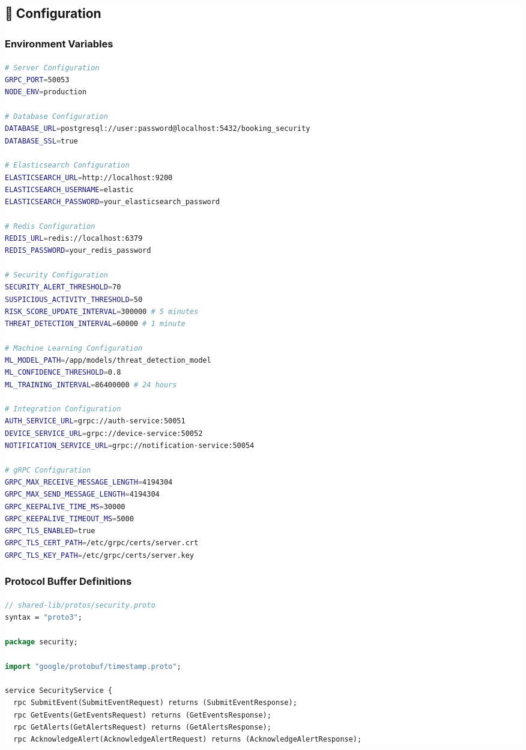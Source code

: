 ## 🔧 Configuration

### Environment Variables

```bash
# Server Configuration
GRPC_PORT=50053
NODE_ENV=production

# Database Configuration
DATABASE_URL=postgresql://user:password@localhost:5432/booking_security
DATABASE_SSL=true

# Elasticsearch Configuration
ELASTICSEARCH_URL=http://localhost:9200
ELASTICSEARCH_USERNAME=elastic
ELASTICSEARCH_PASSWORD=your_elasticsearch_password

# Redis Configuration
REDIS_URL=redis://localhost:6379
REDIS_PASSWORD=your_redis_password

# Security Configuration
SECURITY_ALERT_THRESHOLD=70
SUSPICIOUS_ACTIVITY_THRESHOLD=50
RISK_SCORE_UPDATE_INTERVAL=300000 # 5 minutes
THREAT_DETECTION_INTERVAL=60000 # 1 minute

# Machine Learning Configuration
ML_MODEL_PATH=/app/models/threat_detection_model
ML_CONFIDENCE_THRESHOLD=0.8
ML_TRAINING_INTERVAL=86400000 # 24 hours

# Integration Configuration
AUTH_SERVICE_URL=grpc://auth-service:50051
DEVICE_SERVICE_URL=grpc://device-service:50052
NOTIFICATION_SERVICE_URL=grpc://notification-service:50054

# gRPC Configuration
GRPC_MAX_RECEIVE_MESSAGE_LENGTH=4194304
GRPC_MAX_SEND_MESSAGE_LENGTH=4194304
GRPC_KEEPALIVE_TIME_MS=30000
GRPC_KEEPALIVE_TIMEOUT_MS=5000
GRPC_TLS_ENABLED=true
GRPC_TLS_CERT_PATH=/etc/grpc/certs/server.crt
GRPC_TLS_KEY_PATH=/etc/grpc/certs/server.key
```

### Protocol Buffer Definitions

```protobuf
// shared-lib/protos/security.proto
syntax = "proto3";

package security;

import "google/protobuf/timestamp.proto";

service SecurityService {
  rpc SubmitEvent(SubmitEventRequest) returns (SubmitEventResponse);
  rpc GetEvents(GetEventsRequest) returns (GetEventsResponse);
  rpc GetAlerts(GetAlertsRequest) returns (GetAlertsResponse);
  rpc AcknowledgeAlert(AcknowledgeAlertRequest) returns (AcknowledgeAlertResponse);
```